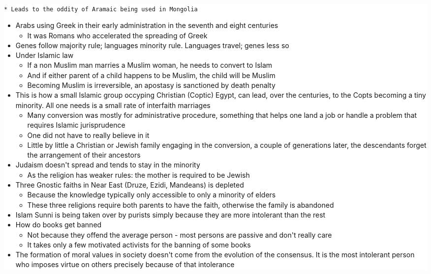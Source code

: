     * Leads to the oddity of Aramaic being used in Mongolia
  * Arabs using Greek in their early administration in the seventh and eight centuries
    * It was Romans who accelerated the spreading of Greek
* Genes follow majority rule; languages minority rule. Languages travel; genes less so
* Under Islamic law
  * If a non Muslim man marries a Muslim woman, he needs to convert to Islam
  * And if either parent of a child happens to be Muslim, the child will be Muslim
  * Becoming Muslim is irreversible, an apostasy is sanctioned by death penalty
* This is how a small Islamic group occyping Christian (Coptic) Egypt, can lead, over the centuries, to the Copts becoming a tiny minority. All one needs is a small rate of interfaith marriages
  * Many conversion was mostly for administrative procedure, something that helps one land a job or handle a problem that requires Islamic jurisprudence
  * One did not have to really believe in it
  * Little by little a Christian or Jewish family engaging in the conversion, a couple of generations later, the descendants forget the arrangement of their ancestors
* Judaism doesn't spread and tends to stay in the minority
  * As the religion has weaker rules: the mother is required to be Jewish
* Three Gnostic faiths in Near East (Druze, Ezidi, Mandeans) is depleted
  * Because the knowledge typically only accessible to only a minority of elders
  * These three religions require both parents to have the faith, otherwise the family is abandoned
* Islam Sunni is being taken over by purists simply because they are more intolerant than the rest
* How do books get banned
  * Not because they offend the average person - most persons are passive and don't really care
  * It takes only a few motivated activists for the banning of some books
* The formation of moral values in society doesn't come from the evolution of the consensus. It is the most intolerant person who imposes virtue on others precisely because of that intolerance
